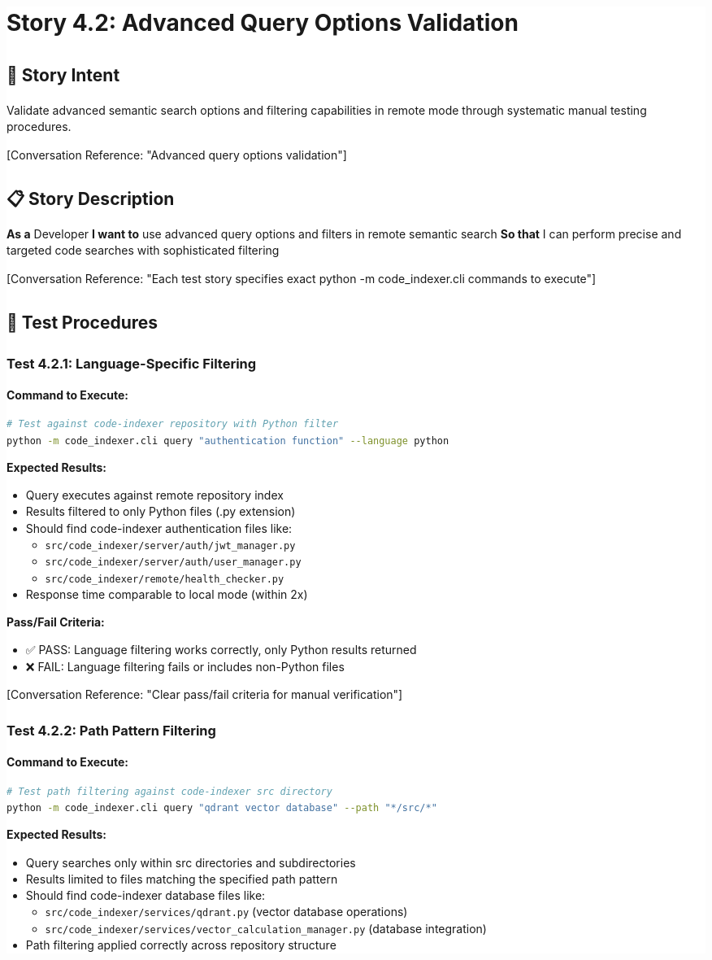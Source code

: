 # Story 4.2: Advanced Query Options Validation

## 🎯 **Story Intent**

Validate advanced semantic search options and filtering capabilities in remote mode through systematic manual testing procedures.

[Conversation Reference: "Advanced query options validation"]

## 📋 **Story Description**

**As a** Developer
**I want to** use advanced query options and filters in remote semantic search
**So that** I can perform precise and targeted code searches with sophisticated filtering

[Conversation Reference: "Each test story specifies exact python -m code_indexer.cli commands to execute"]

## 🔧 **Test Procedures**

### Test 4.2.1: Language-Specific Filtering
**Command to Execute:**
```bash
# Test against code-indexer repository with Python filter
python -m code_indexer.cli query "authentication function" --language python
```

**Expected Results:**
- Query executes against remote repository index
- Results filtered to only Python files (.py extension)
- Should find code-indexer authentication files like:
  - `src/code_indexer/server/auth/jwt_manager.py`
  - `src/code_indexer/server/auth/user_manager.py`
  - `src/code_indexer/remote/health_checker.py`
- Response time comparable to local mode (within 2x)

**Pass/Fail Criteria:**
- ✅ PASS: Language filtering works correctly, only Python results returned
- ❌ FAIL: Language filtering fails or includes non-Python files

[Conversation Reference: "Clear pass/fail criteria for manual verification"]

### Test 4.2.2: Path Pattern Filtering
**Command to Execute:**
```bash
# Test path filtering against code-indexer src directory
python -m code_indexer.cli query "qdrant vector database" --path "*/src/*"
```

**Expected Results:**
- Query searches only within src directories and subdirectories
- Results limited to files matching the specified path pattern
- Should find code-indexer database files like:
  - `src/code_indexer/services/qdrant.py` (vector database operations)
  - `src/code_indexer/services/vector_calculation_manager.py` (database integration)
- Path filtering applied correctly across repository structure

